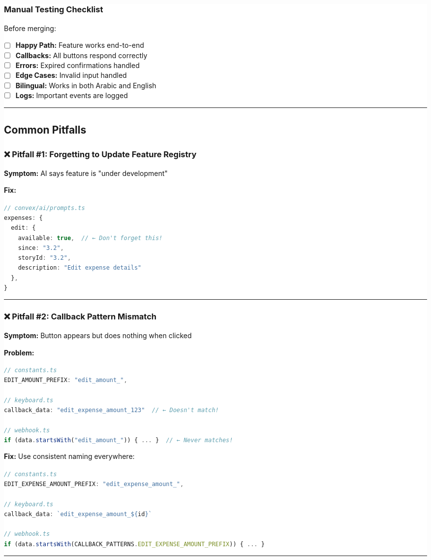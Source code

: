 ### Manual Testing Checklist

Before merging:

- [ ] **Happy Path:** Feature works end-to-end
- [ ] **Callbacks:** All buttons respond correctly
- [ ] **Errors:** Expired confirmations handled
- [ ] **Edge Cases:** Invalid input handled
- [ ] **Bilingual:** Works in both Arabic and English
- [ ] **Logs:** Important events are logged

---

## Common Pitfalls

### ❌ Pitfall #1: Forgetting to Update Feature Registry

**Symptom:** AI says feature is "under development"

**Fix:**
```typescript
// convex/ai/prompts.ts
expenses: {
  edit: { 
    available: true,  // ← Don't forget this!
    since: "3.2",
    storyId: "3.2",
    description: "Edit expense details"
  },
}
```

---

### ❌ Pitfall #2: Callback Pattern Mismatch

**Symptom:** Button appears but does nothing when clicked

**Problem:**
```typescript
// constants.ts
EDIT_AMOUNT_PREFIX: "edit_amount_",

// keyboard.ts
callback_data: "edit_expense_amount_123"  // ← Doesn't match!

// webhook.ts
if (data.startsWith("edit_amount_")) { ... }  // ← Never matches!
```

**Fix:** Use consistent naming everywhere:
```typescript
// constants.ts
EDIT_EXPENSE_AMOUNT_PREFIX: "edit_expense_amount_",

// keyboard.ts
callback_data: `edit_expense_amount_${id}`

// webhook.ts
if (data.startsWith(CALLBACK_PATTERNS.EDIT_EXPENSE_AMOUNT_PREFIX)) { ... }
```

---